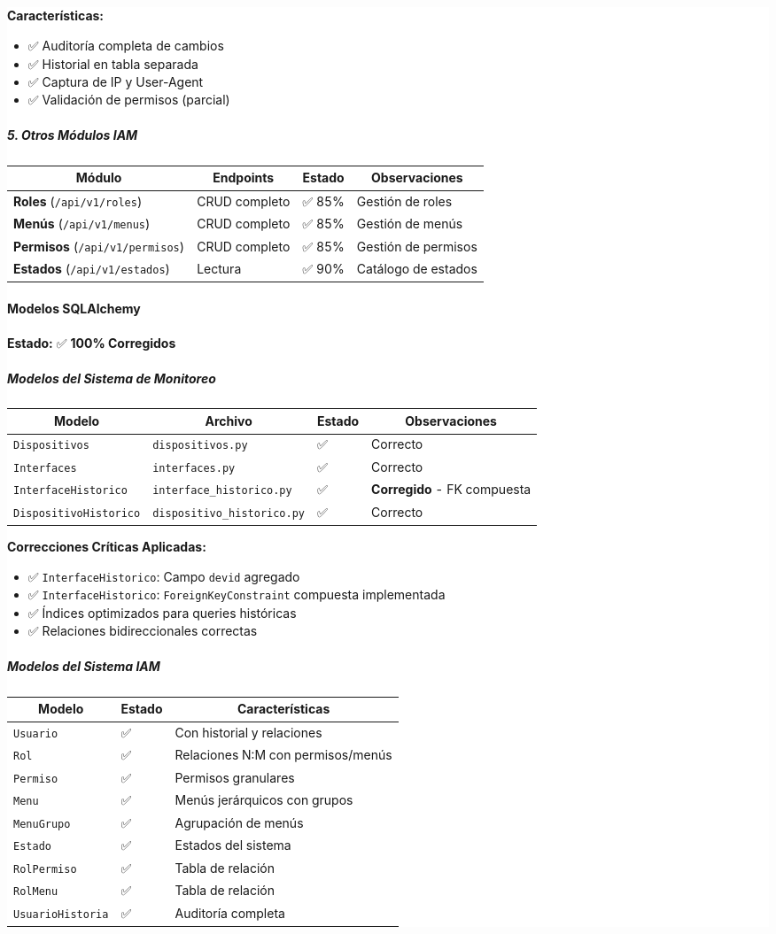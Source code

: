 **Características:**
- ✅ Auditoría completa de cambios
- ✅ Historial en tabla separada
- ✅ Captura de IP y User-Agent
- ✅ Validación de permisos (parcial)

##### 5. **Otros Módulos IAM**

| Módulo | Endpoints | Estado | Observaciones |
|--------|-----------|--------|---------------|
| **Roles** (`/api/v1/roles`) | CRUD completo | ✅ 85% | Gestión de roles |
| **Menús** (`/api/v1/menus`) | CRUD completo | ✅ 85% | Gestión de menús |
| **Permisos** (`/api/v1/permisos`) | CRUD completo | ✅ 85% | Gestión de permisos |
| **Estados** (`/api/v1/estados`) | Lectura | ✅ 90% | Catálogo de estados |

#### Modelos SQLAlchemy

**Estado:** ✅ **100% Corregidos**

##### Modelos del Sistema de Monitoreo

| Modelo | Archivo | Estado | Observaciones |
|--------|---------|--------|---------------|
| `Dispositivos` | `dispositivos.py` | ✅ | Correcto |
| `Interfaces` | `interfaces.py` | ✅ | Correcto |
| `InterfaceHistorico` | `interface_historico.py` | ✅ | **Corregido** - FK compuesta |
| `DispositivoHistorico` | `dispositivo_historico.py` | ✅ | Correcto |

**Correcciones Críticas Aplicadas:**
- ✅ `InterfaceHistorico`: Campo `devid` agregado
- ✅ `InterfaceHistorico`: `ForeignKeyConstraint` compuesta implementada
- ✅ Índices optimizados para queries históricas
- ✅ Relaciones bidireccionales correctas

##### Modelos del Sistema IAM

| Modelo | Estado | Características |
|--------|--------|----------------|
| `Usuario` | ✅ | Con historial y relaciones |
| `Rol` | ✅ | Relaciones N:M con permisos/menús |
| `Permiso` | ✅ | Permisos granulares |
| `Menu` | ✅ | Menús jerárquicos con grupos |
| `MenuGrupo` | ✅ | Agrupación de menús |
| `Estado` | ✅ | Estados del sistema |
| `RolPermiso` | ✅ | Tabla de relación |
| `RolMenu` | ✅ | Tabla de relación |
| `UsuarioHistoria` | ✅ | Auditoría completa |
